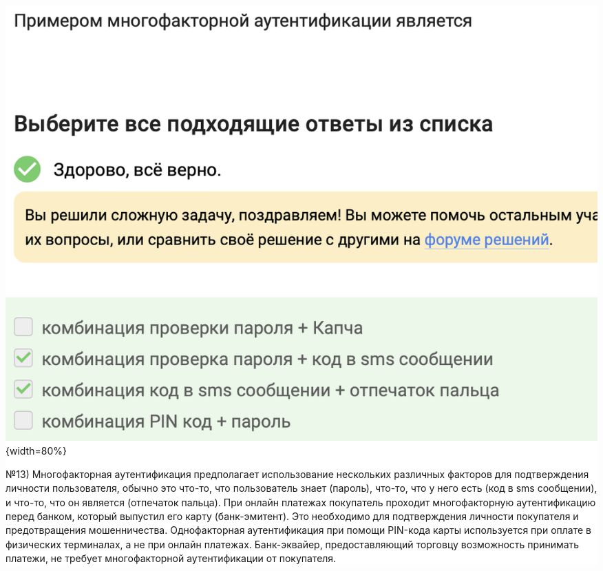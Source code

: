 ![№12](image/12.png){width=80%}

№13) Многофакторная аутентификация предполагает использование нескольких различных факторов для подтверждения личности пользователя, обычно это что-то, что пользователь знает (пароль), что-то, что у него есть (код в sms сообщении), и что-то, что он является (отпечаток пальца).
При онлайн платежах покупатель проходит многофакторную аутентификацию перед банком, который выпустил его карту (банк-эмитент). Это необходимо для подтверждения личности покупателя и предотвращения мошенничества.
Однофакторная аутентификация при помощи PIN-кода карты используется при оплате в физических терминалах, а не при онлайн платежах. Банк-эквайер, предоставляющий торговцу возможность принимать платежи, не требует многофакторной аутентификации от покупателя.
